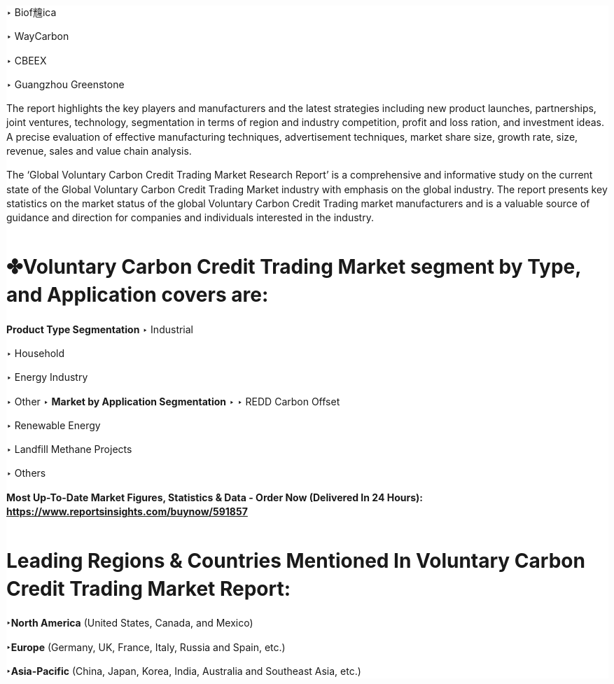 ‣ Biof韑ica

‣ WayCarbon

‣ CBEEX

‣ Guangzhou Greenstone

The report highlights the key players and manufacturers and the latest strategies including new product launches, partnerships, joint ventures, technology, segmentation in terms of region and industry competition, profit and loss ration, and investment ideas. A precise evaluation of effective manufacturing techniques, advertisement techniques, market share size, growth rate, size, revenue, sales and value chain analysis.

The ‘Global Voluntary Carbon Credit Trading Market Research Report’ is a comprehensive and informative study on the current state of the Global Voluntary Carbon Credit Trading Market industry with emphasis on the global industry. The report presents key statistics on the market status of the global Voluntary Carbon Credit Trading market manufacturers and is a valuable source of guidance and direction for companies and individuals interested in the industry.

# <strong>✤Voluntary Carbon Credit Trading Market segment by Type, and Application covers are:</strong>

<strong>Product Type Segmentation</strong>
‣
Industrial

‣ Household

‣ Energy Industry

‣ Other
‣ 
<strong>Market by Application Segmentation</strong>
‣
‣  REDD Carbon Offset

‣ Renewable Energy

‣ Landfill Methane Projects

‣ Others

<strong>Most Up-To-Date Market Figures, Statistics & Data - Order Now (Delivered In 24 Hours): <a href=https://www.reportsinsights.com/buynow/591857>https://www.reportsinsights.com/buynow/591857</a></strong>

# <strong>Leading Regions &amp; Countries Mentioned In Voluntary Carbon Credit Trading Market Report:</strong>

<strong>‣North America</strong> (United States, Canada, and Mexico)

<strong>‣Europe</strong> (Germany, UK, France, Italy, Russia and Spain, etc.)

<strong>‣Asia-Pacific</strong> (China, Japan, Korea, India, Australia and Southeast Asia, etc.)
